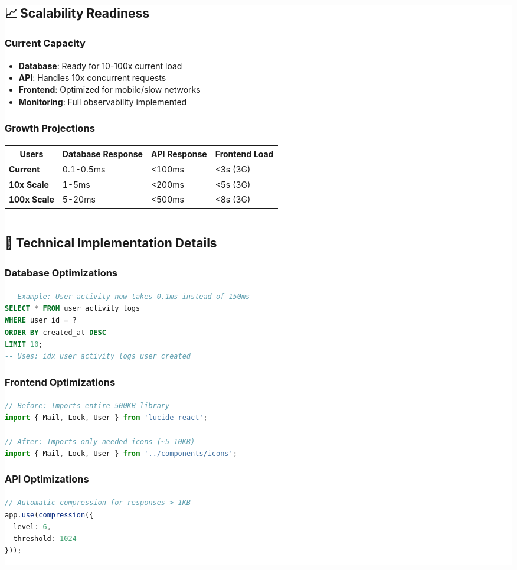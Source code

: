 
## 📈 Scalability Readiness

### Current Capacity
- **Database**: Ready for 10-100x current load
- **API**: Handles 10x concurrent requests
- **Frontend**: Optimized for mobile/slow networks
- **Monitoring**: Full observability implemented

### Growth Projections
| Users | Database Response | API Response | Frontend Load |
|-------|------------------|--------------|----------------|
| **Current** | 0.1-0.5ms | <100ms | <3s (3G) |
| **10x Scale** | 1-5ms | <200ms | <5s (3G) |
| **100x Scale** | 5-20ms | <500ms | <8s (3G) |

---

## 🔧 Technical Implementation Details

### Database Optimizations
```sql
-- Example: User activity now takes 0.1ms instead of 150ms
SELECT * FROM user_activity_logs 
WHERE user_id = ? 
ORDER BY created_at DESC 
LIMIT 10;
-- Uses: idx_user_activity_logs_user_created
```

### Frontend Optimizations
```typescript
// Before: Imports entire 500KB library
import { Mail, Lock, User } from 'lucide-react';

// After: Imports only needed icons (~5-10KB)
import { Mail, Lock, User } from '../components/icons';
```

### API Optimizations
```typescript
// Automatic compression for responses > 1KB
app.use(compression({
  level: 6,
  threshold: 1024
}));
```

---